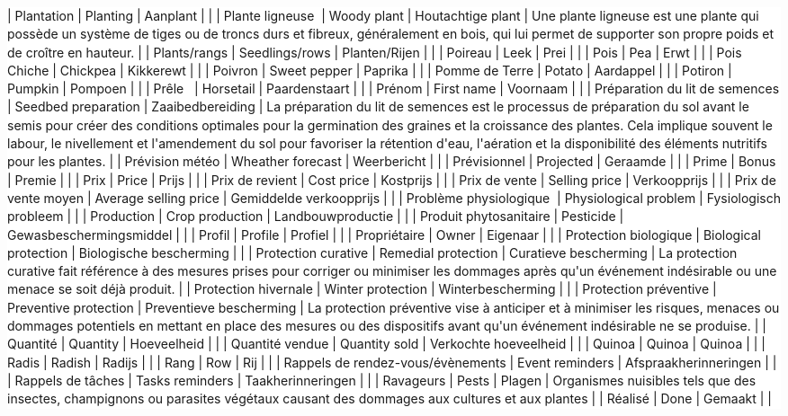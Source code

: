 | Plantation  | Planting  | Aanplant |  |
| Plante ligneuse  | Woody plant  | Houtachtige plant  | Une plante ligneuse est une plante qui possède un système de tiges ou de troncs durs et fibreux, généralement en bois, qui lui permet de supporter son propre poids et de croître en hauteur. |
| Plants/rangs | Seedlings/rows | Planten/Rijen |  |
| Poireau | Leek  | Prei  |  |
| Pois | Pea | Erwt |  |
| Pois Chiche | Chickpea | Kikkerewt |  |
| Poivron | Sweet pepper  | Paprika |  |
| Pomme de Terre | Potato  | Aardappel |  |
| Potiron | Pumpkin | Pompoen  |  |
| Prêle   | Horsetail  | Paardenstaart |  |
| Prénom  | First name  | Voornaam |  |
| Préparation du lit de semences | Seedbed preparation | Zaaibedbereiding | La préparation du lit de semences est le processus de préparation du sol avant le semis pour créer des conditions optimales pour la germination des graines et la croissance des plantes. Cela implique souvent le labour, le nivellement et l'amendement du sol pour favoriser la rétention d'eau, l'aération et la disponibilité des éléments nutritifs pour les plantes. |
| Prévision météo  | Wheather forecast  | Weerbericht |  |
| Prévisionnel  | Projected | Geraamde |  |
| Prime | Bonus | Premie  |  |
| Prix | Price  | Prijs  |  |
| Prix de revient  | Cost price  | Kostprijs |  |
| Prix de vente | Selling price  | Verkoopprijs |  |
| Prix de vente moyen  | Average selling price | Gemiddelde verkoopprijs |  |
| Problème physiologique  | Physiological problem  | Fysiologisch probleem  |  |
| Production  | Crop production  | Landbouwproductie |  |
| Produit phytosanitaire | Pesticide  | Gewasbeschermingsmiddel |  |
| Profil  | Profile  | Profiel  |  |
| Propriétaire  | Owner  | Eigenaar |  |
| Protection biologique  | Biological protection  | Biologische bescherming |  |
| Protection curative | Remedial protection  | Curatieve bescherming  | La protection curative fait référence à des mesures prises pour corriger ou minimiser les dommages après qu'un événement indésirable ou une menace se soit déjà produit. |
| Protection hivernale | Winter protection  | Winterbescherming |  |
| Protection préventive | Preventive protection  | Preventieve bescherming | La protection préventive vise à anticiper et à minimiser les risques, menaces ou dommages potentiels en mettant en place des mesures ou des dispositifs avant qu'un événement indésirable ne se produise. |
| Quantité  | Quantity  | Hoeveelheid |  |
| Quantité vendue  | Quantity sold  | Verkochte hoeveelheid |  |
| Quinoa | Quinoa  | Quinoa  |  |
| Radis | Radish  | Radijs  |  |
| Rang | Row | Rij  |  |
| Rappels de rendez-vous/évènements | Event reminders | Afspraakherinneringen |  |
| Rappels de tâches  | Tasks reminders | Taakherinneringen |  |
| Ravageurs  | Pests | Plagen  | Organismes nuisibles tels que des insectes, champignons ou parasites végétaux causant des dommages aux cultures et aux plantes |
| Réalisé  | Done  | Gemaakt |  |
